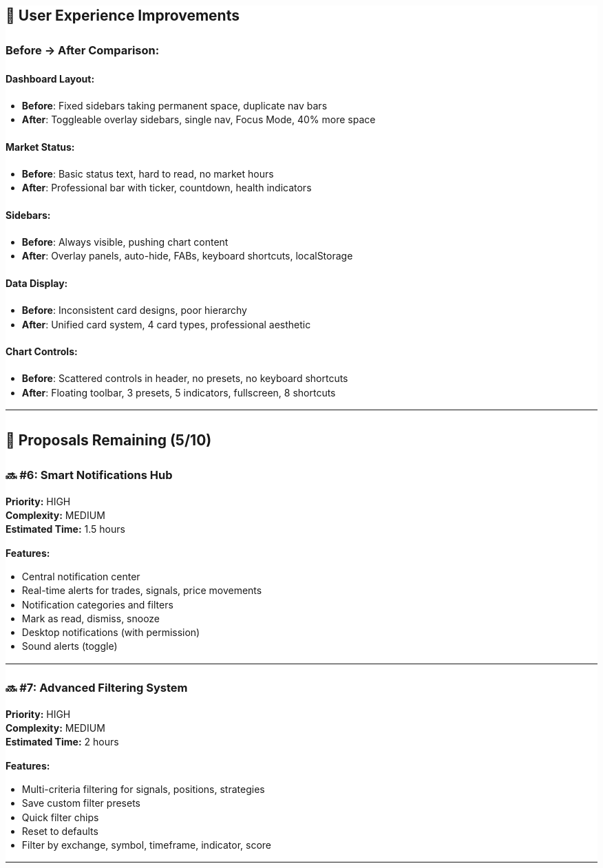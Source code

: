 
## 🚀 User Experience Improvements

### Before → After Comparison:

#### Dashboard Layout:
- **Before**: Fixed sidebars taking permanent space, duplicate nav bars
- **After**: Toggleable overlay sidebars, single nav, Focus Mode, 40% more space

#### Market Status:
- **Before**: Basic status text, hard to read, no market hours
- **After**: Professional bar with ticker, countdown, health indicators

#### Sidebars:
- **Before**: Always visible, pushing chart content
- **After**: Overlay panels, auto-hide, FABs, keyboard shortcuts, localStorage

#### Data Display:
- **Before**: Inconsistent card designs, poor hierarchy
- **After**: Unified card system, 4 card types, professional aesthetic

#### Chart Controls:
- **Before**: Scattered controls in header, no presets, no keyboard shortcuts
- **After**: Floating toolbar, 3 presets, 5 indicators, fullscreen, 8 shortcuts

---

## 🎯 Proposals Remaining (5/10)

### 🔜 **#6: Smart Notifications Hub**
**Priority:** HIGH  
**Complexity:** MEDIUM  
**Estimated Time:** 1.5 hours

**Features:**
- Central notification center
- Real-time alerts for trades, signals, price movements
- Notification categories and filters
- Mark as read, dismiss, snooze
- Desktop notifications (with permission)
- Sound alerts (toggle)

---

### 🔜 **#7: Advanced Filtering System**
**Priority:** HIGH  
**Complexity:** MEDIUM  
**Estimated Time:** 2 hours

**Features:**
- Multi-criteria filtering for signals, positions, strategies
- Save custom filter presets
- Quick filter chips
- Reset to defaults
- Filter by exchange, symbol, timeframe, indicator, score

---